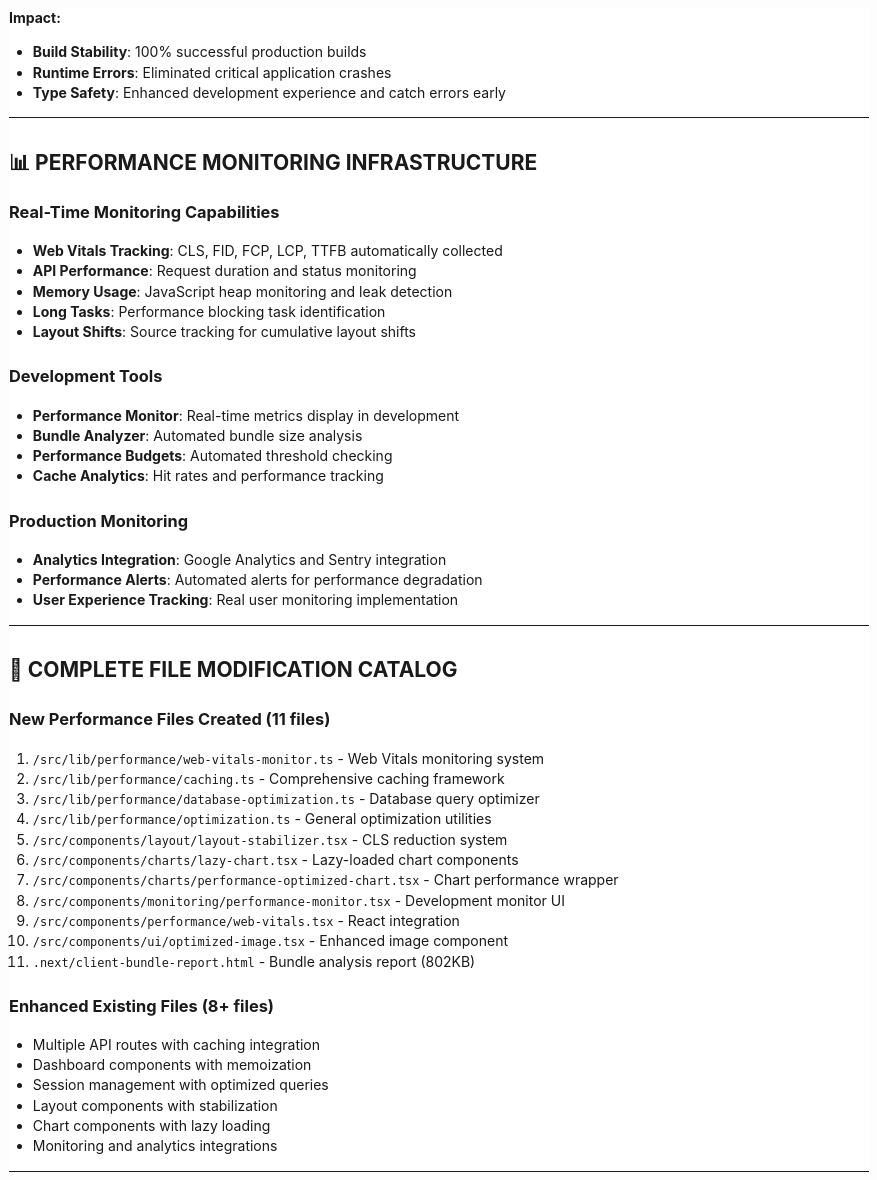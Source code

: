 **Impact:**
- **Build Stability**: 100% successful production builds
- **Runtime Errors**: Eliminated critical application crashes
- **Type Safety**: Enhanced development experience and catch errors early

---

## 📊 **PERFORMANCE MONITORING INFRASTRUCTURE**

### **Real-Time Monitoring Capabilities**
- **Web Vitals Tracking**: CLS, FID, FCP, LCP, TTFB automatically collected
- **API Performance**: Request duration and status monitoring
- **Memory Usage**: JavaScript heap monitoring and leak detection
- **Long Tasks**: Performance blocking task identification
- **Layout Shifts**: Source tracking for cumulative layout shifts

### **Development Tools**
- **Performance Monitor**: Real-time metrics display in development
- **Bundle Analyzer**: Automated bundle size analysis
- **Performance Budgets**: Automated threshold checking
- **Cache Analytics**: Hit rates and performance tracking

### **Production Monitoring**
- **Analytics Integration**: Google Analytics and Sentry integration
- **Performance Alerts**: Automated alerts for performance degradation
- **User Experience Tracking**: Real user monitoring implementation

---

## 📁 **COMPLETE FILE MODIFICATION CATALOG**

### **New Performance Files Created** (11 files)
1. `/src/lib/performance/web-vitals-monitor.ts` - Web Vitals monitoring system
2. `/src/lib/performance/caching.ts` - Comprehensive caching framework  
3. `/src/lib/performance/database-optimization.ts` - Database query optimizer
4. `/src/lib/performance/optimization.ts` - General optimization utilities
5. `/src/components/layout/layout-stabilizer.tsx` - CLS reduction system
6. `/src/components/charts/lazy-chart.tsx` - Lazy-loaded chart components
7. `/src/components/charts/performance-optimized-chart.tsx` - Chart performance wrapper
8. `/src/components/monitoring/performance-monitor.tsx` - Development monitor UI
9. `/src/components/performance/web-vitals.tsx` - React integration
10. `/src/components/ui/optimized-image.tsx` - Enhanced image component
11. `.next/client-bundle-report.html` - Bundle analysis report (802KB)

### **Enhanced Existing Files** (8+ files)
- Multiple API routes with caching integration
- Dashboard components with memoization
- Session management with optimized queries
- Layout components with stabilization
- Chart components with lazy loading
- Monitoring and analytics integrations

---